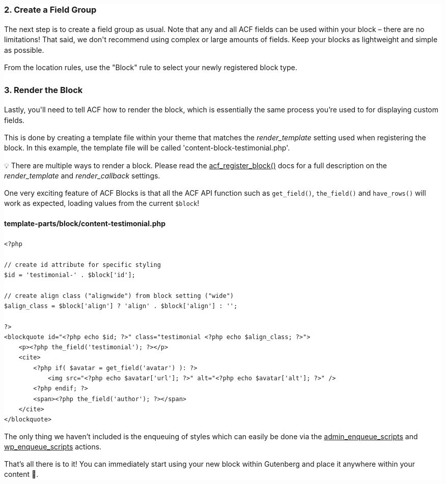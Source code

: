 ### 2. Create a Field Group

The next step is to create a field group as usual. Note that any and all ACF fields can be used within your block – there are no limitations!
That said, we don't recommend using complex or large amounts of fields. Keep your blocks as lightweight and simple as possible.

From the location rules, use the "Block" rule to select your newly registered block type.


### 3. Render the Block

Lastly, you'll need to tell ACF how to render the block, which is essentially the same process you’re used to for displaying custom fields. 

This is done by creating a template file within your theme that matches the *render_template* setting used when registering the block. In this example, the template file will be called 'content-block-testimonial.php'.

💡 There are multiple ways to render a block. Please read the [acf_register_block()](https://www.advancedcustomfields.com/resources/acf_register_block/) docs for a full description on the *render_template* and *render_callback* settings.

One very exciting feature of ACF Blocks is that all the ACF API function such as `get_field()`, `the_field()` and `have_rows()` will work as expected, loading values from the current `$block`!

#### template-parts/block/content-testimonial.php
```
<?php

// create id attribute for specific styling
$id = 'testimonial-' . $block['id'];

// create align class ("alignwide") from block setting ("wide")
$align_class = $block['align'] ? 'align' . $block['align'] : '';

?>
<blockquote id="<?php echo $id; ?>" class="testimonial <?php echo $align_class; ?>">
    <p><?php the_field('testimonial'); ?></p>
    <cite>
	    <?php if( $avatar = get_field('avatar') ): ?>
	    	<img src="<?php echo $avatar['url']; ?>" alt="<?php echo $avatar['alt']; ?>" />
	    <?php endif; ?>
    	<span><?php the_field('author'); ?></span>
    </cite>
</blockquote>
```


The only thing we haven’t included is the enqueuing of styles which can easily be done via the [admin_enqueue_scripts](https://codex.wordpress.org/Plugin_API/Action_Reference/admin_enqueue_scripts) and [wp_enqueue_scripts](https://codex.wordpress.org/Plugin_API/Action_Reference/wp_enqueue_scripts) actions.

That’s all there is to it! You can immediately start using your new block within Gutenberg and place it anywhere within your content 💯.
